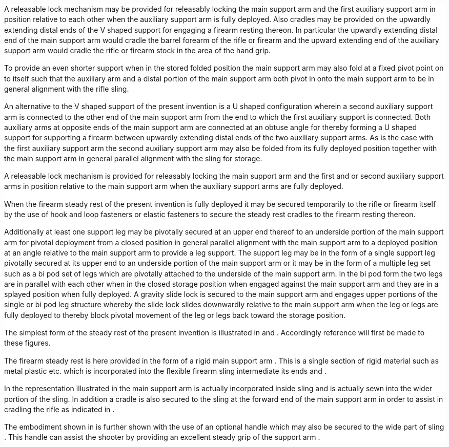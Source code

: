 A releasable lock mechanism may be provided for releasably locking the main support arm and the first auxiliary support arm in position relative to each other when the auxiliary support arm is fully deployed. Also cradles may be provided on the upwardly extending distal ends of the V shaped support for engaging a firearm resting thereon. In particular the upwardly extending distal end of the main support arm would cradle the barrel forearm of the rifle or firearm and the upward extending end of the auxiliary support arm would cradle the rifle or firearm stock in the area of the hand grip.

To provide an even shorter support when in the stored folded position the main support arm may also fold at a fixed pivot point on to itself such that the auxiliary arm and a distal portion of the main support arm both pivot in onto the main support arm to be in general alignment with the rifle sling.

An alternative to the V shaped support of the present invention is a U shaped configuration wherein a second auxiliary support arm is connected to the other end of the main support arm from the end to which the first auxiliary support is connected. Both auxiliary arms at opposite ends of the main support arm are connected at an obtuse angle for thereby forming a U shaped support for supporting a firearm between upwardly extending distal ends of the two auxiliary support arms. As is the case with the first auxiliary support arm the second auxiliary support arm may also be folded from its fully deployed position together with the main support arm in general parallel alignment with the sling for storage.

A releasable lock mechanism is provided for releasably locking the main support arm and the first and or second auxiliary support arms in position relative to the main support arm when the auxiliary support arms are fully deployed.

When the firearm steady rest of the present invention is fully deployed it may be secured temporarily to the rifle or firearm itself by the use of hook and loop fasteners or elastic fasteners to secure the steady rest cradles to the firearm resting thereon.

Additionally at least one support leg may be pivotally secured at an upper end thereof to an underside portion of the main support arm for pivotal deployment from a closed position in general parallel alignment with the main support arm to a deployed position at an angle relative to the main support arm to provide a leg support. The support leg may be in the form of a single support leg pivotally secured at its upper end to an underside portion of the main support arm or it may be in the form of a multiple leg set such as a bi pod set of legs which are pivotally attached to the underside of the main support arm. In the bi pod form the two legs are in parallel with each other when in the closed storage position when engaged against the main support arm and they are in a splayed position when fully deployed. A gravity slide lock is secured to the main support arm and engages upper portions of the single or bi pod leg structure whereby the slide lock slides downwardly relative to the main support arm when the leg or legs are fully deployed to thereby block pivotal movement of the leg or legs back toward the storage position.

The simplest form of the steady rest of the present invention is illustrated in and . Accordingly reference will first be made to these figures.

The firearm steady rest is here provided in the form of a rigid main support arm . This is a single section of rigid material such as metal plastic etc. which is incorporated into the flexible firearm sling intermediate its ends and .

In the representation illustrated in the main support arm is actually incorporated inside sling and is actually sewn into the wider portion of the sling. In addition a cradle is also secured to the sling at the forward end of the main support arm in order to assist in cradling the rifle as indicated in .

The embodiment shown in is further shown with the use of an optional handle which may also be secured to the wide part of sling . This handle can assist the shooter by providing an excellent steady grip of the support arm .
